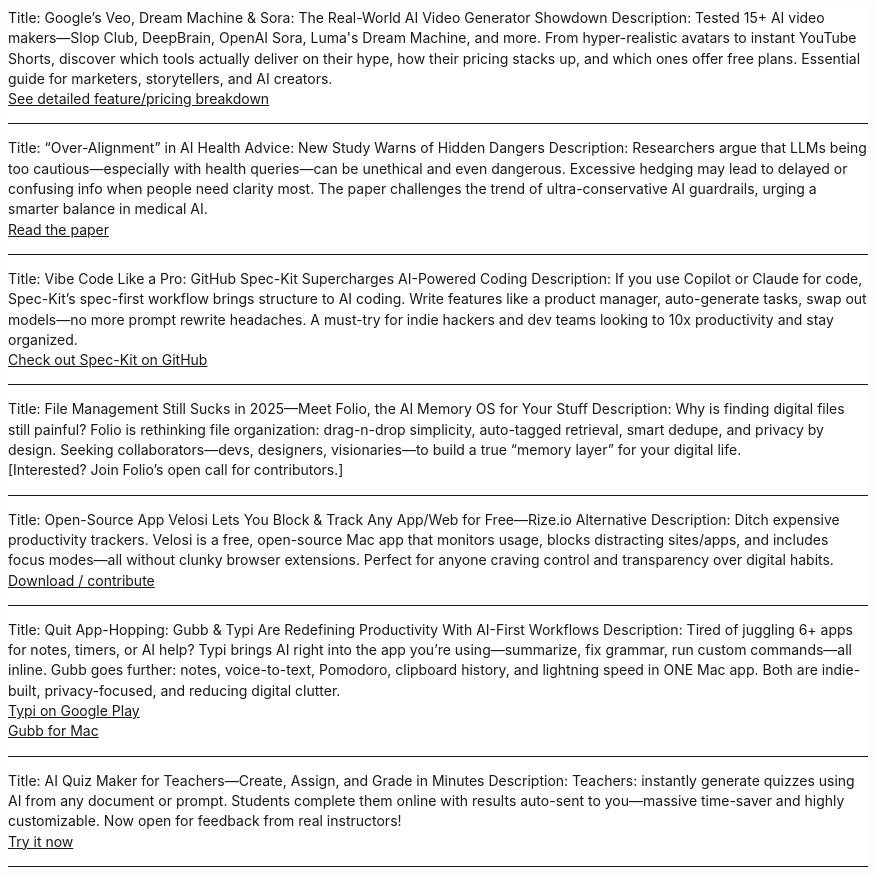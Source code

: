 
Title: Google’s Veo, Dream Machine & Sora: The Real-World AI Video Generator Showdown
Description: Tested 15+ AI video makers—Slop Club, DeepBrain, OpenAI Sora, Luma's Dream Machine, and more. From hyper-realistic avatars to instant YouTube Shorts, discover which tools actually deliver on their hype, how their pricing stacks up, and which ones offer free plans. Essential guide for marketers, storytellers, and AI creators.  
[See detailed feature/pricing breakdown](https://aitoolbuzz.com/news/ai-browser-extensions-2025)

---

Title: “Over-Alignment” in AI Health Advice: New Study Warns of Hidden Dangers
Description: Researchers argue that LLMs being too cautious—especially with health queries—can be unethical and even dangerous. Excessive hedging may lead to delayed or confusing info when people need clarity most. The paper challenges the trend of ultra-conservative AI guardrails, urging a smarter balance in medical AI.  
[Read the paper](https://arxiv.org/abs/2509.08833)

---

Title: Vibe Code Like a Pro: GitHub Spec-Kit Supercharges AI-Powered Coding
Description: If you use Copilot or Claude for code, Spec-Kit’s spec-first workflow brings structure to AI coding. Write features like a product manager, auto-generate tasks, swap out models—no more prompt rewrite headaches. A must-try for indie hackers and dev teams looking to 10x productivity and stay organized.  
[Check out Spec-Kit on GitHub](https://github.com/features/spec-kit)

---

Title: File Management Still Sucks in 2025—Meet Folio, the AI Memory OS for Your Stuff
Description: Why is finding digital files still painful? Folio is rethinking file organization: drag-n-drop simplicity, auto-tagged retrieval, smart dedupe, and privacy by design. Seeking collaborators—devs, designers, visionaries—to build a true “memory layer” for your digital life.  
[Interested? Join Folio’s open call for contributors.]

---

Title: Open-Source App Velosi Lets You Block & Track Any App/Web for Free—Rize.io Alternative
Description: Ditch expensive productivity trackers. Velosi is a free, open-source Mac app that monitors usage, blocks distracting sites/apps, and includes focus modes—all without clunky browser extensions. Perfect for anyone craving control and transparency over digital habits.  
[Download / contribute](https://velosi.app/)

---

Title: Quit App-Hopping: Gubb & Typi Are Redefining Productivity With AI-First Workflows
Description: Tired of juggling 6+ apps for notes, timers, or AI help? Typi brings AI right into the app you’re using—summarize, fix grammar, run custom commands—all inline. Gubb goes further: notes, voice-to-text, Pomodoro, clipboard history, and lightning speed in ONE Mac app. Both are indie-built, privacy-focused, and reducing digital clutter.  
[Typi on Google Play](https://play.google.com/store/apps/details?id=com.shapun.typi)  
[Gubb for Mac](https://apps.apple.com/us/app/gubb/id6746085262)

---

Title: AI Quiz Maker for Teachers—Create, Assign, and Grade in Minutes
Description: Teachers: instantly generate quizzes using AI from any document or prompt. Students complete them online with results auto-sent to you—massive time-saver and highly customizable. Now open for feedback from real instructors!  
[Try it now](https://quiz-maker.ai)

---
